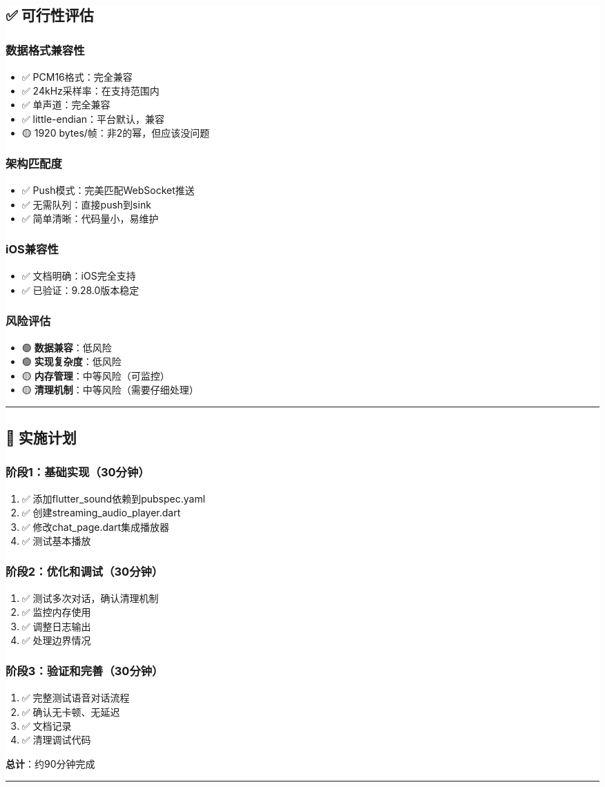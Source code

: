 
## ✅ 可行性评估

### 数据格式兼容性
- ✅ PCM16格式：完全兼容
- ✅ 24kHz采样率：在支持范围内
- ✅ 单声道：完全兼容
- ✅ little-endian：平台默认，兼容
- 🟡 1920 bytes/帧：非2的幂，但应该没问题

### 架构匹配度
- ✅ Push模式：完美匹配WebSocket推送
- ✅ 无需队列：直接push到sink
- ✅ 简单清晰：代码量小，易维护

### iOS兼容性
- ✅ 文档明确：iOS完全支持
- ✅ 已验证：9.28.0版本稳定

### 风险评估
- 🟢 **数据兼容**：低风险
- 🟢 **实现复杂度**：低风险
- 🟡 **内存管理**：中等风险（可监控）
- 🟡 **清理机制**：中等风险（需要仔细处理）

---

## 🎯 实施计划

### 阶段1：基础实现（30分钟）
1. ✅ 添加flutter_sound依赖到pubspec.yaml
2. ✅ 创建streaming_audio_player.dart
3. ✅ 修改chat_page.dart集成播放器
4. ✅ 测试基本播放

### 阶段2：优化和调试（30分钟）
1. ✅ 测试多次对话，确认清理机制
2. ✅ 监控内存使用
3. ✅ 调整日志输出
4. ✅ 处理边界情况

### 阶段3：验证和完善（30分钟）
1. ✅ 完整测试语音对话流程
2. ✅ 确认无卡顿、无延迟
3. ✅ 文档记录
4. ✅ 清理调试代码

**总计**：约90分钟完成

---